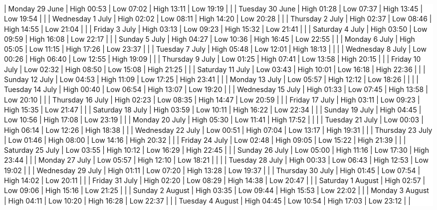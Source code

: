 | Monday 29 June | High 00:53 | Low 07:02 | High 13:11 | Low 19:19 |  | 
| Tuesday 30 June | High 01:28 | Low 07:37 | High 13:45 | Low 19:54 |  | 
| Wednesday 1 July | High 02:02 | Low 08:11 | High 14:20 | Low 20:28 |  | 
| Thursday 2 July | High 02:37 | Low 08:46 | High 14:55 | Low 21:04 |  | 
| Friday 3 July | High 03:13 | Low 09:23 | High 15:32 | Low 21:41 |  | 
| Saturday 4 July | High 03:50 | Low 09:59 | High 16:08 | Low 22:17 |  | 
| Sunday 5 July | High 04:27 | Low 10:36 | High 16:45 | Low 22:55 |  | 
| Monday 6 July | High 05:05 | Low 11:15 | High 17:26 | Low 23:37 |  | 
| Tuesday 7 July | High 05:48 | Low 12:01 | High 18:13 |  |  | 
| Wednesday 8 July | Low 00:26 | High 06:40 | Low 12:55 | High 19:09 |  | 
| Thursday 9 July | Low 01:25 | High 07:41 | Low 13:58 | High 20:15 |  | 
| Friday 10 July | Low 02:32 | High 08:50 | Low 15:08 | High 21:25 |  | 
| Saturday 11 July | Low 03:43 | High 10:01 | Low 16:18 | High 22:36 |  | 
| Sunday 12 July | Low 04:53 | High 11:09 | Low 17:25 | High 23:41 |  | 
| Monday 13 July | Low 05:57 | High 12:12 | Low 18:26 |  |  | 
| Tuesday 14 July | High 00:40 | Low 06:54 | High 13:07 | Low 19:20 |  | 
| Wednesday 15 July | High 01:33 | Low 07:45 | High 13:58 | Low 20:10 |  | 
| Thursday 16 July | High 02:23 | Low 08:35 | High 14:47 | Low 20:59 |  | 
| Friday 17 July | High 03:11 | Low 09:23 | High 15:35 | Low 21:47 |  | 
| Saturday 18 July | High 03:59 | Low 10:11 | High 16:22 | Low 22:34 |  | 
| Sunday 19 July | High 04:45 | Low 10:56 | High 17:08 | Low 23:19 |  | 
| Monday 20 July | High 05:30 | Low 11:41 | High 17:52 |  |  | 
| Tuesday 21 July | Low 00:03 | High 06:14 | Low 12:26 | High 18:38 |  | 
| Wednesday 22 July | Low 00:51 | High 07:04 | Low 13:17 | High 19:31 |  | 
| Thursday 23 July | Low 01:46 | High 08:00 | Low 14:16 | High 20:32 |  | 
| Friday 24 July | Low 02:48 | High 09:05 | Low 15:22 | High 21:39 |  | 
| Saturday 25 July | Low 03:55 | High 10:12 | Low 16:29 | High 22:45 |  | 
| Sunday 26 July | Low 05:00 | High 11:16 | Low 17:30 | High 23:44 |  | 
| Monday 27 July | Low 05:57 | High 12:10 | Low 18:21 |  |  | 
| Tuesday 28 July | High 00:33 | Low 06:43 | High 12:53 | Low 19:02 |  | 
| Wednesday 29 July | High 01:11 | Low 07:20 | High 13:28 | Low 19:37 |  | 
| Thursday 30 July | High 01:45 | Low 07:54 | High 14:02 | Low 20:11 |  | 
| Friday 31 July | High 02:20 | Low 08:29 | High 14:38 | Low 20:47 |  | 
| Saturday 1 August | High 02:57 | Low 09:06 | High 15:16 | Low 21:25 |  | 
| Sunday 2 August | High 03:35 | Low 09:44 | High 15:53 | Low 22:02 |  | 
| Monday 3 August | High 04:11 | Low 10:20 | High 16:28 | Low 22:37 |  | 
| Tuesday 4 August | High 04:45 | Low 10:54 | High 17:03 | Low 23:12 |  | 